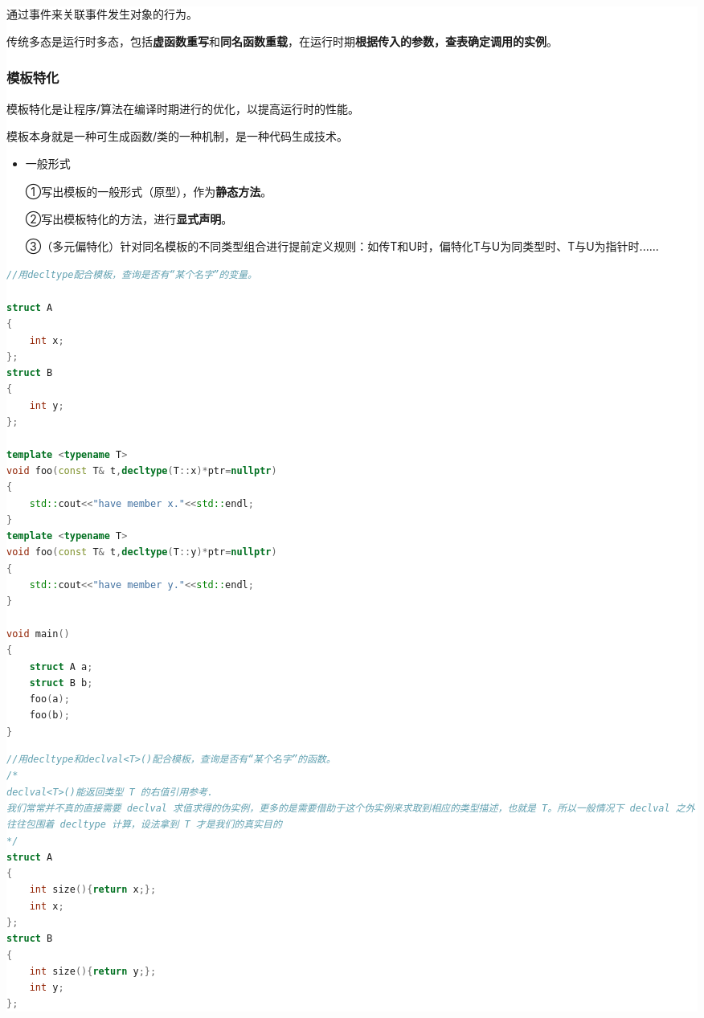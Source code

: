 通过事件来关联事件发生对象的行为。

传统多态是运行时多态，包括**虚函数重写**和**同名函数重载**，在运行时期**根据传入的参数，查表确定调用的实例**。



### 模板特化

模板特化是让程序/算法在编译时期进行的优化，以提高运行时的性能。

模板本身就是一种可生成函数/类的一种机制，是一种代码生成技术。

* 一般形式

    ①写出模板的一般形式（原型），作为**静态方法**。

    ②写出模板特化的方法，进行**显式声明**。

    ③（多元偏特化）针对同名模板的不同类型组合进行提前定义规则：如传T和U时，偏特化T与U为同类型时、T与U为指针时......

```c++
//用decltype配合模板，查询是否有“某个名字”的变量。

struct A
{
    int x;
};
struct B
{
    int y;
};

template <typename T>
void foo(const T& t,decltype(T::x)*ptr=nullptr)
{
    std::cout<<"have member x."<<std::endl;
}
template <typename T>
void foo(const T& t,decltype(T::y)*ptr=nullptr)
{
    std::cout<<"have member y."<<std::endl;
}

void main()
{
    struct A a;
    struct B b;
    foo(a);
    foo(b);
}
```

```c++
//用decltype和declval<T>()配合模板，查询是否有“某个名字”的函数。
/*
declval<T>()能返回类型 T 的右值引用参考.
我们常常并不真的直接需要 declval 求值求得的伪实例，更多的是需要借助于这个伪实例来求取到相应的类型描述，也就是 T。所以一般情况下 declval 之外往往包围着 decltype 计算，设法拿到 T 才是我们的真实目的
*/
struct A
{
    int size(){return x;};
    int x;
};
struct B
{
    int size(){return y;};
    int y;
};
```